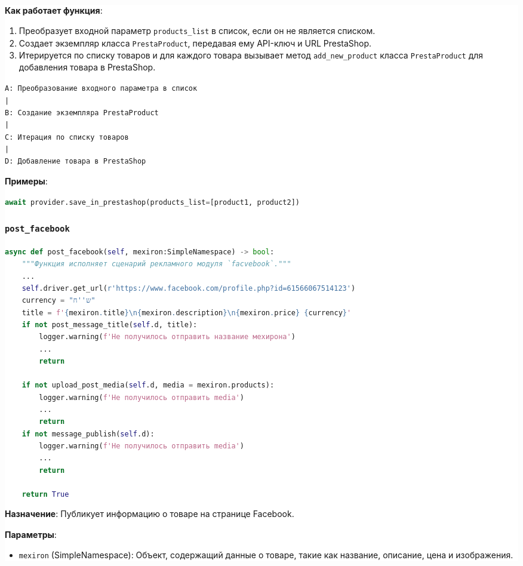**Как работает функция**:

1.  Преобразует входной параметр `products_list` в список, если он не является списком.
2.  Создает экземпляр класса `PrestaProduct`, передавая ему API-ключ и URL PrestaShop.
3.  Итерируется по списку товаров и для каждого товара вызывает метод `add_new_product` класса `PrestaProduct` для добавления товара в PrestaShop.

```
A: Преобразование входного параметра в список
|
B: Создание экземпляра PrestaProduct
|
C: Итерация по списку товаров
|
D: Добавление товара в PrestaShop
```

**Примеры**:

```python
await provider.save_in_prestashop(products_list=[product1, product2])
```

### `post_facebook`

```python
async def post_facebook(self, mexiron:SimpleNamespace) -> bool:
    """Функция исполняет сценарий рекламного модуля `facvebook`."""
    ...
    self.driver.get_url(r'https://www.facebook.com/profile.php?id=61566067514123')
    currency = "ש''ח"
    title = f'{mexiron.title}\n{mexiron.description}\n{mexiron.price} {currency}'
    if not post_message_title(self.d, title):
        logger.warning(f'Не получилось отправить название мехирона')
        ...
        return

    if not upload_post_media(self.d, media = mexiron.products):
        logger.warning(f'Не получилось отправить media')
        ...
        return
    if not message_publish(self.d):
        logger.warning(f'Не получилось отправить media')
        ...
        return

    return True
```

**Назначение**: Публикует информацию о товаре на странице Facebook.

**Параметры**:

*   `mexiron` (SimpleNamespace): Объект, содержащий данные о товаре, такие как название, описание, цена и изображения.
